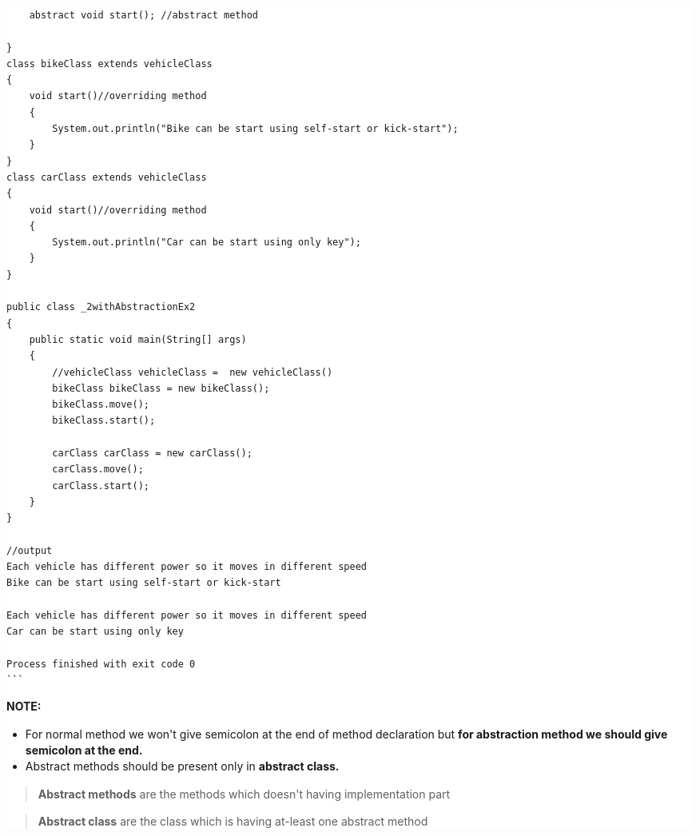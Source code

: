         abstract void start(); //abstract method
    
    }
    class bikeClass extends vehicleClass
    {
        void start()//overriding method
        {
            System.out.println("Bike can be start using self-start or kick-start");
        }
    }
    class carClass extends vehicleClass
    {
        void start()//overriding method
        {
            System.out.println("Car can be start using only key");
        }
    }
    
    public class _2withAbstractionEx2
    {
        public static void main(String[] args)
        {
            //vehicleClass vehicleClass =  new vehicleClass()
            bikeClass bikeClass = new bikeClass();
            bikeClass.move();
            bikeClass.start();
    
            carClass carClass = new carClass();
            carClass.move();
            carClass.start();
        }
    }
    
    //output
    Each vehicle has different power so it moves in different speed
    Bike can be start using self-start or kick-start
    
    Each vehicle has different power so it moves in different speed
    Car can be start using only key
    
    Process finished with exit code 0
    ```
    

**NOTE:** 

- For normal method we won't give semicolon at the end of method declaration but **for abstraction method we should give semicolon  at the end.**
- Abstract methods should be present only in **abstract class.**

> **Abstract methods** are the methods which doesn't having implementation part
> 

> **Abstract class**  are the class which is having at-least one abstract method
> 
